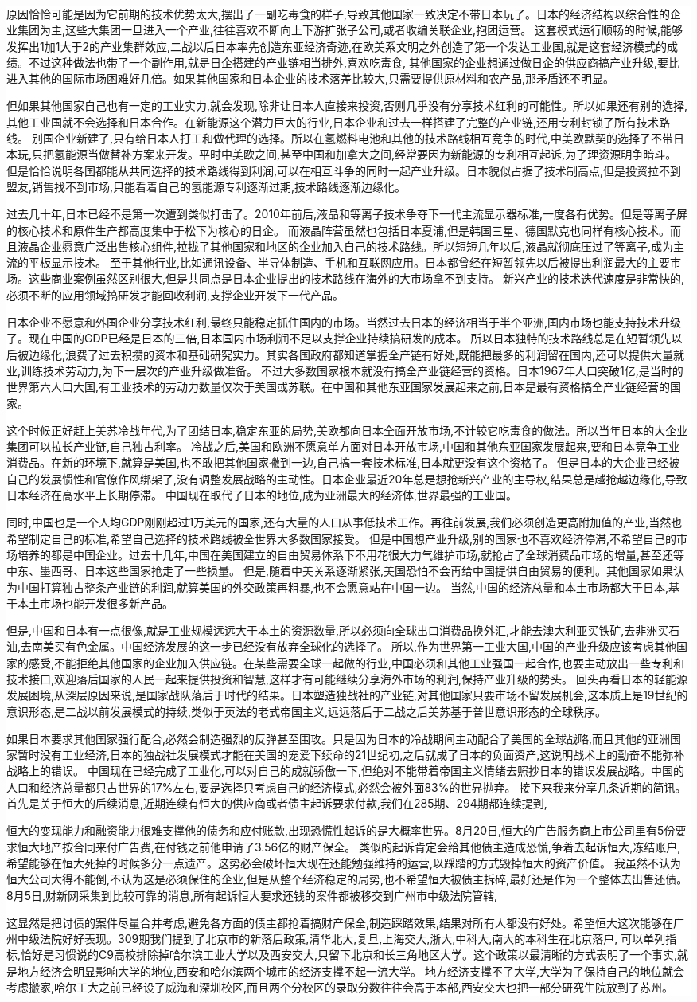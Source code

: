 原因恰恰可能是因为它前期的技术优势太大,摆出了一副吃毒食的样子,导致其他国家一致决定不带日本玩了。日本的经济结构以综合性的企业集团为主,这些大集团一旦进入一个产业,往往喜欢不断向上下游扩张子公司,或者收编关联企业,抱团运营。
这套模式运行顺畅的时候,能够发挥出1加1大于2的产业集群效应,二战以后日本率先创造东亚经济奇迹,在欧美系文明之外创造了第一个发达工业国,就是这套经济模式的成绩。不过这种做法也带了一个副作用,就是日企搭建的产业链相当排外,喜欢吃毒食,
其他国家的企业想通过做日企的供应商搞产业升级,要比进入其他的国际市场困难好几倍。如果其他国家和日本企业的技术落差比较大,只需要提供原材料和农产品,那矛盾还不明显。

但如果其他国家自己也有一定的工业实力,就会发现,除非让日本人直接来投资,否则几乎没有分享技术红利的可能性。所以如果还有别的选择,其他工业国就不会选择和日本合作。在新能源这个潜力巨大的行业,日本企业和过去一样搭建了完整的产业链,还用专利封锁了所有技术路线。
别国企业新建了,只有给日本人打工和做代理的选择。所以在氢燃料电池和其他的技术路线相互竞争的时代,中美欧默契的选择了不带日本玩,只把氢能源当做替补方案来开发。平时中美欧之间,甚至中国和加拿大之间,经常要因为新能源的专利相互起诉,为了理资源明争暗斗。
但是恰恰说明各国都能从共同选择的技术路线得到利润,可以在相互斗争的同时一起产业升级。日本貌似占据了技术制高点,但是投资拉不到盟友,销售找不到市场,只能看着自己的氢能源专利逐渐过期,技术路线逐渐边缘化。

过去几十年,日本已经不是第一次遭到类似打击了。2010年前后,液晶和等离子技术争夺下一代主流显示器标准,一度各有优势。但是等离子屏的核心技术和原件生产都高度集中于松下为核心的日企。
而液晶阵营虽然也包括日本夏浦,但是韩国三星、德国默克也同样有核心技术。而且液晶企业愿意广泛出售核心组件,拉拢了其他国家和地区的企业加入自己的技术路线。所以短短几年以后,液晶就彻底压过了等离子,成为主流的平板显示技术。
至于其他行业,比如通讯设备、半导体制造、手机和互联网应用。日本都曾经在短暂领先以后被提出利润最大的主要市场。这些商业案例虽然区别很大,但是共同点是日本企业提出的技术路线在海外的大市场拿不到支持。
新兴产业的技术迭代速度是非常快的,必须不断的应用领域搞研发才能回收利润,支撑企业开发下一代产品。

日本企业不愿意和外国企业分享技术红利,最终只能稳定抓住国内的市场。当然过去日本的经济相当于半个亚洲,国内市场也能支持技术升级了。现在中国的GDP已经是日本的三倍,日本国内市场利润不足以支撑企业持续搞研发的成本。
所以日本独特的技术路线总是在短暂领先以后被边缘化,浪费了过去积攒的资本和基础研究实力。其实各国政府都知道掌握全产链有好处,既能把最多的利润留在国内,还可以提供大量就业,训练技术劳动力,为下一层次的产业升级做准备。
不过大多数国家根本就没有搞全产业链经营的资格。日本1967年人口突破1亿,是当时的世界第六人口大国,有工业技术的劳动力数量仅次于美国或苏联。在中国和其他东亚国家发展起来之前,日本是最有资格搞全产业链经营的国家。

这个时候正好赶上美苏冷战年代,为了团结日本,稳定东亚的局势,美欧都向日本全面开放市场,不计较它吃毒食的做法。所以当年日本的大企业集团可以拉长产业链,自己独占利率。
冷战之后,美国和欧洲不愿意单方面对日本开放市场,中国和其他东亚国家发展起来,要和日本竞争工业消费品。在新的环境下,就算是美国,也不敢把其他国家撇到一边,自己搞一套技术标准,日本就更没有这个资格了。
但是日本的大企业已经被自己的发展惯性和官僚作风绑架了,没有调整发展战略的主动性。日本企业最近20年总是想抢新兴产业的主导权,结果总是越抢越边缘化,导致日本经济在高水平上长期停滞。
中国现在取代了日本的地位,成为亚洲最大的经济体,世界最强的工业国。

同时,中国也是一个人均GDP刚刚超过1万美元的国家,还有大量的人口从事低技术工作。再往前发展,我们必须创造更高附加值的产业,当然也希望制定自己的标准,希望自己选择的技术路线被全世界大多数国家接受。
但是中国想产业升级,别的国家也不喜欢经济停滞,不希望自己的市场培养的都是中国企业。过去十几年,中国在美国建立的自由贸易体系下不用花很大力气维护市场,就抢占了全球消费品市场的增量,甚至还等中东、墨西哥、日本这些国家抢走了一些损量。
但是,随着中美关系逐渐紧张,美国恐怕不会再给中国提供自由贸易的便利。其他国家如果认为中国打算独占整条产业链的利润,就算美国的外交政策再粗暴,也不会愿意站在中国一边。
当然,中国的经济总量和本土市场都大于日本,基于本土市场也能开发很多新产品。

但是,中国和日本有一点很像,就是工业规模远远大于本土的资源数量,所以必须向全球出口消费品换外汇,才能去澳大利亚买铁矿,去非洲买石油,去南美买有色金属。中国经济发展的这一步已经没有放弃全球化的选择了。
所以,作为世界第一工业大国,中国的产业升级应该考虑其他国家的感受,不能拒绝其他国家的企业加入供应链。在某些需要全球一起做的行业,中国必须和其他工业强国一起合作,也要主动放出一些专利和技术接口,欢迎落后国家的人民一起来提供投资和智慧,这样才有可能继续分享海外市场的利润,保持产业升级的势头。
回头再看日本的轻能源发展困境,从深层原因来说,是国家战队落后于时代的结果。日本塑造独战社的产业链,对其他国家只要市场不留发展机会,这本质上是19世纪的意识形态,是二战以前发展模式的持续,类似于英法的老式帝国主义,远远落后于二战之后美苏基于普世意识形态的全球秩序。

如果日本要求其他国家强行配合,必然会制造强烈的反弹甚至围攻。只是因为日本的冷战期间主动配合了美国的全球战略,而且其他的亚洲国家暂时没有工业经济,日本的独战社发展模式才能在美国的宠爱下续命的21世纪初,之后就成了日本的负面资产,这说明战术上的勤奋不能弥补战略上的错误。
中国现在已经完成了工业化,可以对自己的成就骄傲一下,但绝对不能带着帝国主义情绪去照抄日本的错误发展战略。中国的人口和经济总量都只占世界的17%左右,要是选择只考虑自己的经济模式,必然会被外面83%的世界抛弃。
接下来我来分享几条近期的简讯。首先是关于恒大的后续消息,近期连续有恒大的供应商或者债主起诉要求付款,我们在285期、294期都连续提到,

恒大的变现能力和融资能力很难支撑他的债务和应付账款,出现恐慌性起诉的是大概率世界。8月20日,恒大的广告服务商上市公司里有5份要求恒大地产按合同来付广告费,在付钱之前他申请了3.56亿的财产保全。
类似的起诉肯定会给其他债主造成恐慌,争着去起诉恒大,冻结账户,希望能够在恒大死掉的时候多分一点遗产。这势必会破坏恒大现在还能勉强维持的运营,以踩踏的方式毁掉恒大的资产价值。
我虽然不认为恒大公司大得不能倒,不认为这是必须保住的企业,但是从整个经济稳定的局势,也不希望恒大被债主拆碎,最好还是作为一个整体去出售还债。8月5日,财新网采集到比较可靠的消息,所有起诉恒大要求还钱的案件都被移交到广州市中级法院管辖,

这显然是把讨债的案件尽量合并考虑,避免各方面的债主都抢着搞财产保全,制造踩踏效果,结果对所有人都没有好处。希望恒大这次能够在广州中级法院好好表现。309期我们提到了北京市的新落后政策,清华北大,复旦,上海交大,浙大,中科大,南大的本科生在北京落户,
可以单列指标,恰好是习惯说的C9高校排除掉哈尔滨工业大学以及西安交大,只留下北京和长三角地区大学。这个政策以最清晰的方式表明了一个事实,就是地方经济会明显影响大学的地位,西安和哈尔滨两个城市的经济支撑不起一流大学。
地方经济支撑不了大学,大学为了保持自己的地位就会考虑搬家,哈尔工大之前已经设了威海和深圳校区,而且两个分校区的录取分数往往会高于本部,西安交大也把一部分研究生院放到了苏州。

